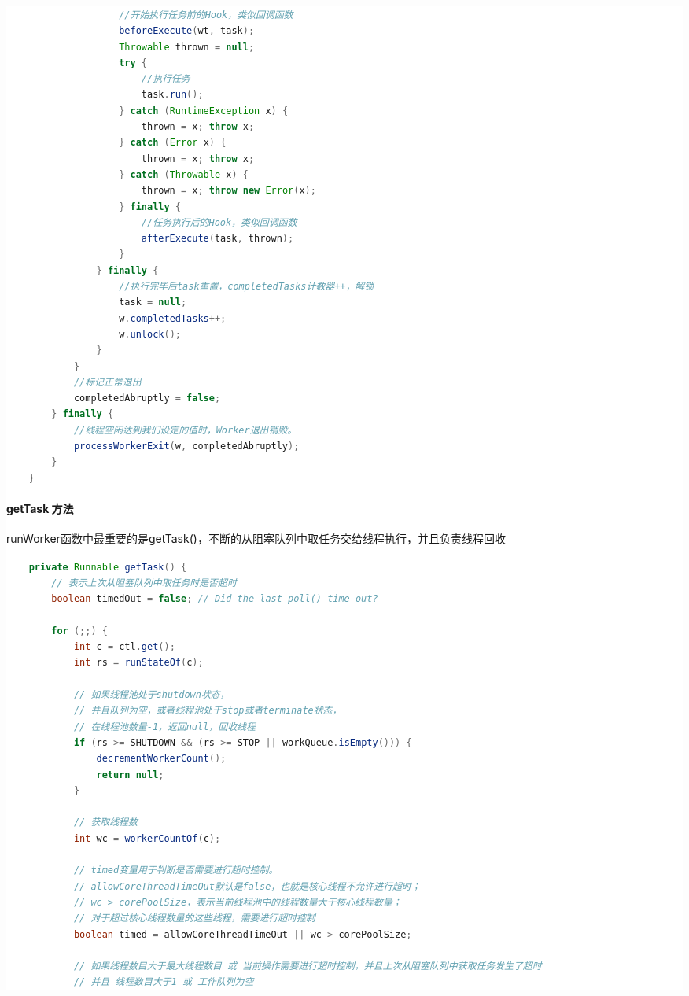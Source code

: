 ```java
                    //开始执行任务前的Hook，类似回调函数
                    beforeExecute(wt, task);
                    Throwable thrown = null;
                    try {
                        //执行任务
                        task.run();
                    } catch (RuntimeException x) {
                        thrown = x; throw x;
                    } catch (Error x) {
                        thrown = x; throw x;
                    } catch (Throwable x) {
                        thrown = x; throw new Error(x);
                    } finally {
                        //任务执行后的Hook，类似回调函数
                        afterExecute(task, thrown);
                    }
                } finally {
                    //执行完毕后task重置，completedTasks计数器++，解锁
                    task = null;
                    w.completedTasks++;
                    w.unlock();
                }
            }
            //标记正常退出
            completedAbruptly = false;
        } finally {
            //线程空闲达到我们设定的值时，Worker退出销毁。
            processWorkerExit(w, completedAbruptly);
        }
    }

```
#### getTask 方法

runWorker函数中最重要的是getTask()，不断的从阻塞队列中取任务交给线程执行，并且负责线程回收

```java
    private Runnable getTask() {
        // 表示上次从阻塞队列中取任务时是否超时
        boolean timedOut = false; // Did the last poll() time out?

        for (;;) {
            int c = ctl.get();
            int rs = runStateOf(c);

            // 如果线程池处于shutdown状态，
            // 并且队列为空，或者线程池处于stop或者terminate状态，
            // 在线程池数量-1，返回null，回收线程
            if (rs >= SHUTDOWN && (rs >= STOP || workQueue.isEmpty())) {
                decrementWorkerCount();
                return null;
            }

            // 获取线程数
            int wc = workerCountOf(c);

            // timed变量用于判断是否需要进行超时控制。
            // allowCoreThreadTimeOut默认是false，也就是核心线程不允许进行超时；
            // wc > corePoolSize，表示当前线程池中的线程数量大于核心线程数量；
            // 对于超过核心线程数量的这些线程，需要进行超时控制
            boolean timed = allowCoreThreadTimeOut || wc > corePoolSize;

            // 如果线程数目大于最大线程数目 或 当前操作需要进行超时控制，并且上次从阻塞队列中获取任务发生了超时
            // 并且 线程数目大于1 或 工作队列为空
```